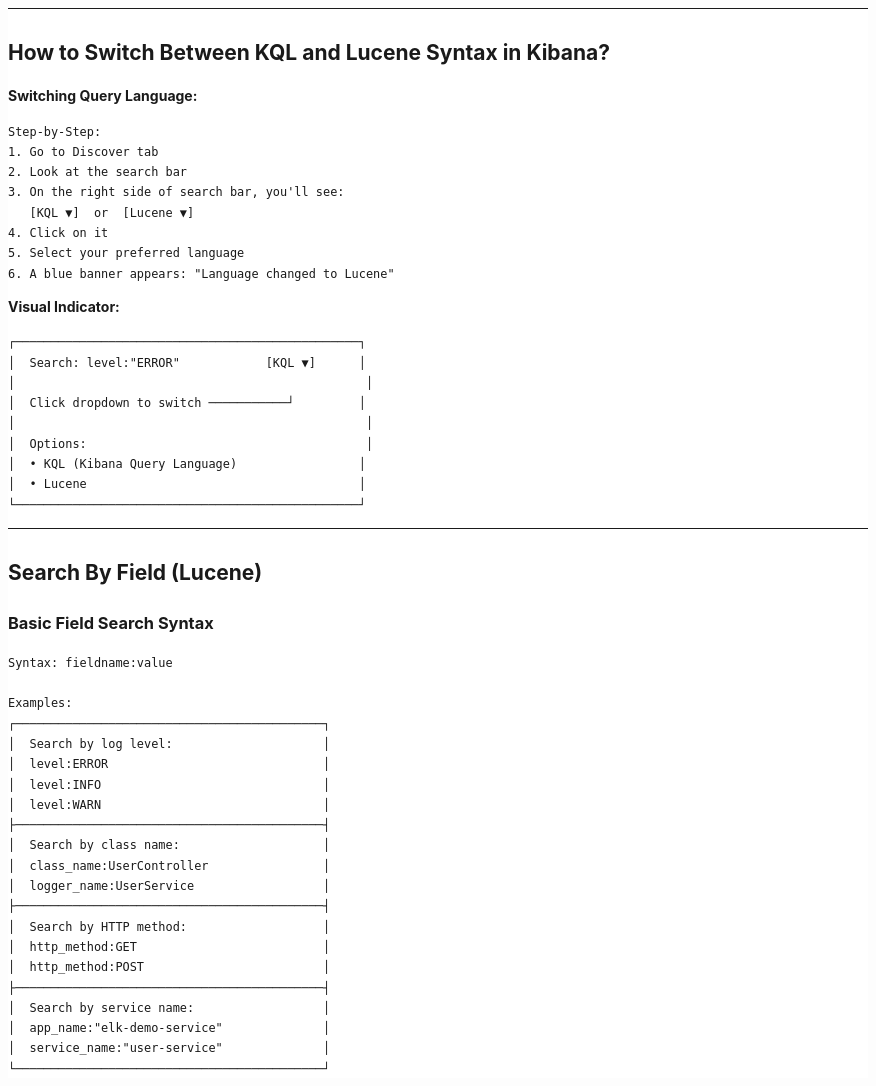 ----------

## How to Switch Between KQL and Lucene Syntax in Kibana?

**Switching Query Language:**

```
Step-by-Step:
1. Go to Discover tab
2. Look at the search bar
3. On the right side of search bar, you'll see:
   [KQL ▼]  or  [Lucene ▼]
4. Click on it
5. Select your preferred language
6. A blue banner appears: "Language changed to Lucene"
```

**Visual Indicator:**

```
┌────────────────────────────────────────────────┐
│  Search: level:"ERROR"            [KQL ▼]      │
│                                                 │
│  Click dropdown to switch ───────────┘         │
│                                                 │
│  Options:                                       │
│  • KQL (Kibana Query Language)                 │
│  • Lucene                                      │
└────────────────────────────────────────────────┘
```

----------

## Search By Field (Lucene)

### Basic Field Search Syntax

```
Syntax: fieldname:value

Examples:
┌───────────────────────────────────────────┐
│  Search by log level:                     │
│  level:ERROR                              │
│  level:INFO                               │
│  level:WARN                               │
├───────────────────────────────────────────┤
│  Search by class name:                    │
│  class_name:UserController                │
│  logger_name:UserService                  │
├───────────────────────────────────────────┤
│  Search by HTTP method:                   │
│  http_method:GET                          │
│  http_method:POST                         │
├───────────────────────────────────────────┤
│  Search by service name:                  │
│  app_name:"elk-demo-service"              │
│  service_name:"user-service"              │
└───────────────────────────────────────────┘
```
